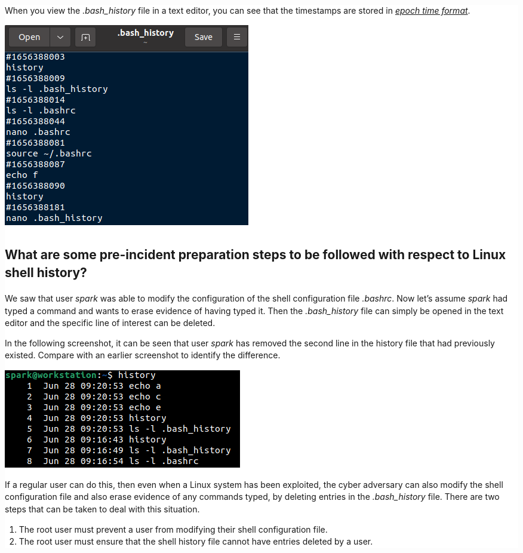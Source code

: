 When you view the *.bash_history* file in a text editor, you can see that the timestamps are stored in *[epoch time format](timestamp-format-in-windows-linux-mac-os)*. 

![alt text](images/sh-8.png)

## What are some pre-incident preparation steps to be followed with respect to Linux shell history?

We saw that user *spark* was able to modify the configuration of the shell configuration file *.bashrc*. Now let’s assume *spark* had typed a command and wants to erase evidence of having typed it. Then the *.bash_history* file can simply be opened in the text editor and the specific line of interest can be deleted. 

In the following screenshot, it can be seen that user *spark* has removed the second line in the history file that had previously existed. Compare with an earlier screenshot to identify the difference.

![alt text](images/sh-9.png)

If a regular user can do this, then even when a Linux system has been exploited, the cyber adversary can also modify the shell configuration file and also erase evidence of any commands typed, by deleting entries in the *.bash_history* file. There are two steps that can be taken to deal with this situation.

1. The root user must prevent a user from modifying their shell configuration file.
2. The root user must ensure that the shell history file cannot have entries deleted by a user.
